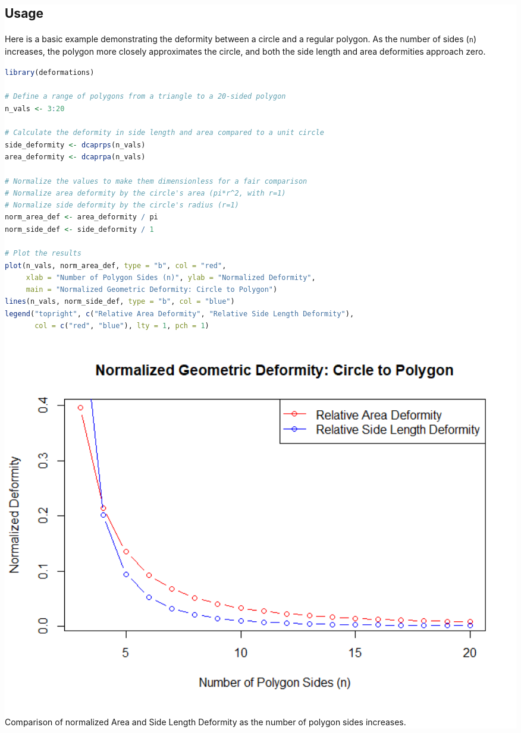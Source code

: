 ## Usage

Here is a basic example demonstrating the deformity between a circle and
a regular polygon. As the number of sides (`n`) increases, the polygon
more closely approximates the circle, and both the side length and area
deformities approach zero.

``` r
library(deformations)

# Define a range of polygons from a triangle to a 20-sided polygon
n_vals <- 3:20

# Calculate the deformity in side length and area compared to a unit circle
side_deformity <- dcaprps(n_vals)
area_deformity <- dcaprpa(n_vals)

# Normalize the values to make them dimensionless for a fair comparison
# Normalize area deformity by the circle's area (pi*r^2, with r=1)
# Normalize side deformity by the circle's radius (r=1)
norm_area_def <- area_deformity / pi
norm_side_def <- side_deformity / 1

# Plot the results
plot(n_vals, norm_area_def, type = "b", col = "red",
     xlab = "Number of Polygon Sides (n)", ylab = "Normalized Deformity",
     main = "Normalized Geometric Deformity: Circle to Polygon")
lines(n_vals, norm_side_def, type = "b", col = "blue")
legend("topright", c("Relative Area Deformity", "Relative Side Length Deformity"), 
       col = c("red", "blue"), lty = 1, pch = 1)
```

<div class="figure">

<img src="man/figures/README-example-2d-plot-1.png" alt="Comparison of normalized Area and Side Length Deformity as the number of polygon sides increases." width="100%" />
<p class="caption">
Comparison of normalized Area and Side Length Deformity as the number of
polygon sides increases.
</p>
